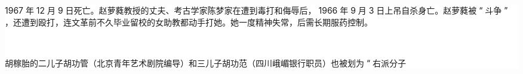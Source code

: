    1967
  </span>
  <span class="s1">
   年
  </span>
  <span class="s2">
   12
  </span>
  <span class="s1">
   月
  </span>
  <span class="s2">
   9
  </span>
  <span class="s1">
   日死亡。赵萝蕤教授的丈夫、考古学家陈梦家在遭到毒打和侮辱后，
  </span>
  <span class="s2">
   1966
  </span>
  <span class="s1">
   年
  </span>
  <span class="s2">
   9
  </span>
  <span class="s1">
   月
  </span>
  <span class="s2">
   3
  </span>
  <span class="s1">
   日上吊自杀身亡。赵萝蕤被
  </span>
  <span class="s2">
   “
  </span>
  <span class="s1">
   斗争
  </span>
  <span class="s2">
   ”
  </span>
  <span class="s1">
   ，还遭到殴打，连文革前不久毕业留校的女助教都动手打她。她一度精神失常，后需长期服药控制。
  </span>
 </p>
 <p class="p1">
  <span class="s1">
  </span>
  <br/>
 </p>
 <p class="p2">
  <span class="s1">
   胡稼胎的二儿子胡功管（北京青年艺术剧院编导）和三儿子胡功范（四川峨嵋银行职员）也被划为
  </span>
  <span class="s2">
   “
  </span>
  <span class="s1">
   右派分子
  </span>
  <span class="s2">